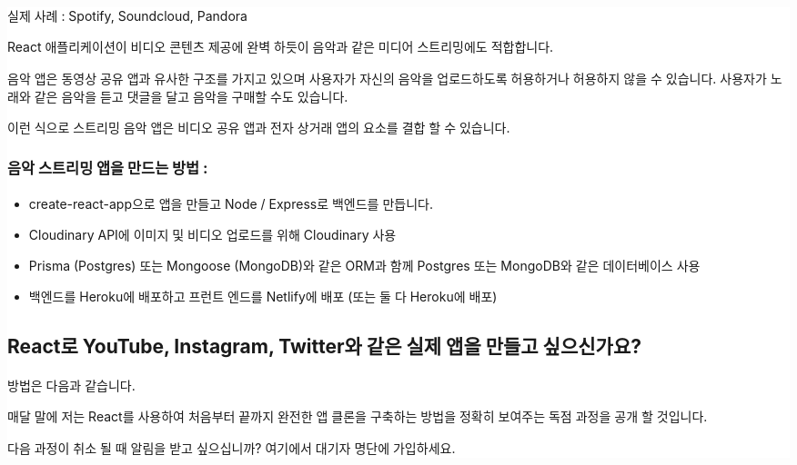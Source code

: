 
실제 사례 : Spotify, Soundcloud, Pandora
 

React 애플리케이션이 비디오 콘텐츠 제공에 완벽 하듯이 음악과 같은 미디어 스트리밍에도 적합합니다.
 

음악 앱은 동영상 공유 앱과 유사한 구조를 가지고 있으며 사용자가 자신의 음악을 업로드하도록 허용하거나 허용하지 않을 수 있습니다.
 사용자가 노래와 같은 음악을 듣고 댓글을 달고 음악을 구매할 수도 있습니다.
 

이런 식으로 스트리밍 음악 앱은 비디오 공유 앱과 전자 상거래 앱의 요소를 결합 할 수 있습니다.
 

### 음악 스트리밍 앱을 만드는 방법 :
 

- create-react-app으로 앱을 만들고 Node / Express로 백엔드를 만듭니다.
 
- Cloudinary API에 이미지 및 비디오 업로드를 위해 Cloudinary 사용
 
- Prisma (Postgres) 또는 Mongoose (MongoDB)와 같은 ORM과 함께 Postgres 또는 MongoDB와 같은 데이터베이스 사용
 
- 백엔드를 Heroku에 배포하고 프런트 엔드를 Netlify에 배포 (또는 둘 다 Heroku에 배포)
 

## React로 YouTube, Instagram, Twitter와 같은 실제 앱을 만들고 싶으신가요?
 방법은 다음과 같습니다.
 

매달 말에 저는 React를 사용하여 처음부터 끝까지 완전한 앱 클론을 구축하는 방법을 정확히 보여주는 독점 과정을 공개 할 것입니다.
 

다음 과정이 취소 될 때 알림을 받고 싶으십니까?
 여기에서 대기자 명단에 가입하세요.
 